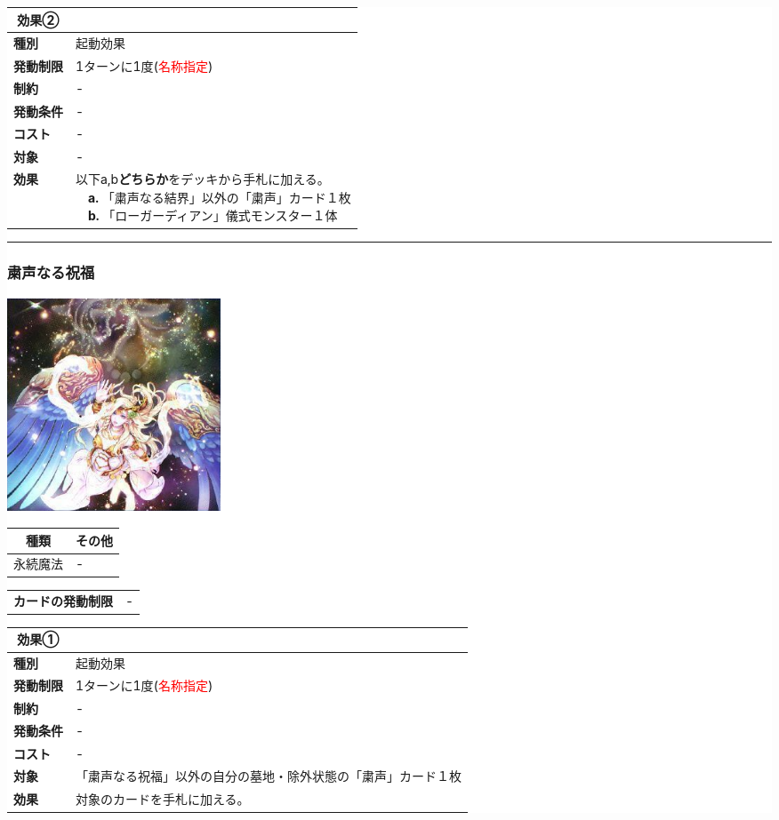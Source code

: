 |効果②||
|---|---|
|**種別**|起動効果|
|**発動制限**|1ターンに1度(<font color="red">名称指定</font>)|
|**制約**|-|
|**発動条件**|-|
|**コスト**|-|
|**対象**|-|
|**効果**|以下a,b**どちらか**をデッキから手札に加える。<br>　**a.** 「粛声なる結界」以外の「粛声」カード１枚<br>　**b.** 「ローガーディアン」儀式モンスター１体|

---

### 粛声なる祝福

<img src="./img/Blessing_of_the_Voiceless_Voice.png" width="240">

|種類|その他|
|---|---|
|永続魔法|-|

|||
|---|---|
|**カードの発動制限**|-|

|効果①||
|---|---|
|**種別**|起動効果|
|**発動制限**|1ターンに1度(<font color="red">名称指定</font>)|
|**制約**|-|
|**発動条件**|-|
|**コスト**|-|
|**対象**|「粛声なる祝福」以外の自分の墓地・除外状態の「粛声」カード１枚|
|**効果**|対象のカードを手札に加える。|
